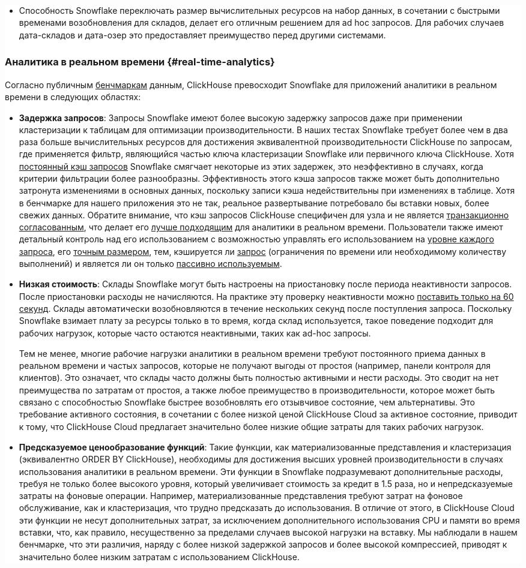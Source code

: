 * Способность Snowflake переключать размер вычислительных ресурсов на набор данных, в сочетании с быстрыми временами возобновления для складов, делает его отличным решением для ad hoc запросов. Для рабочих случаев дата-складов и дата-озер это предоставляет преимущество перед другими системами.

### Аналитика в реальном времени {#real-time-analytics}

Согласно публичным [бенчмаркам](https://benchmark.clickhouse.com/#system=+%E2%98%81w|%EF%B8%8Fr|C%20c|nfe&type=-&machine=-ca2|gl|6ax|6ale|3al&cluster_size=-&opensource=-&tuned=+n&metric=hot&queries=-) данным, ClickHouse превосходит Snowflake для приложений аналитики в реальном времени в следующих областях:

* **Задержка запросов**: Запросы Snowflake имеют более высокую задержку запросов даже при применении кластеризации к таблицам для оптимизации производительности. В наших тестах Snowflake требует более чем в два раза больше вычислительных ресурсов для достижения эквивалентной производительности ClickHouse по запросам, где применяется фильтр, являющийся частью ключа кластеризации Snowflake или первичного ключа ClickHouse. Хотя [постоянный кэш запросов](https://docs.snowflake.com/en/user-guide/querying-persisted-results) Snowflake смягчает некоторые из этих задержек, это неэффективно в случаях, когда критерии фильтрации более разнообразны. Эффективность этого кэша запросов также может быть дополнительно затронута изменениями в основных данных, поскольку записи кэша недействительны при изменениях в таблице. Хотя в бенчмарке для нашего приложения это не так, реальное развертывание потребовало бы вставки новых, более свежих данных. Обратите внимание, что кэш запросов ClickHouse специфичен для узла и не является [транзакционно согласованным](https://clickhouse.com/blog/introduction-to-the-clickhouse-query-cache-and-design), что делает его [лучше подходящим](https://clickhouse.com/blog/introduction-to-the-clickhouse-query-cache-and-design) для аналитики в реальном времени. Пользователи также имеют детальный контроль над его использованием с возможностью управлять его использованием на [уровне каждого запроса](/operations/settings/settings#use_query_cache), его [точным размером](/operations/settings/settings#query_cache_max_size_in_bytes), тем, кэшируется ли [запрос](/operations/settings/settings#enable_writes_to_query_cache) (ограничения по времени или необходимому количеству выполнений) и является ли он только [пассивно используемым](https://clickhouse.com/blog/introduction-to-the-clickhouse-query-cache-and-design#using-logs-and-settings).

* **Низкая стоимость**: Склады Snowflake могут быть настроены на приостановку после периода неактивности запросов. После приостановки расходы не начисляются. На практике эту проверку неактивности можно [поставить только на 60 секунд](https://docs.snowflake.com/en/sql-reference/sql/alter-warehouse). Склады автоматически возобновляются в течение нескольких секунд после поступления запроса. Поскольку Snowflake взимает плату за ресурсы только в то время, когда склад используется, такое поведение подходит для рабочих нагрузок, которые часто остаются неактивными, таких как ad-hoc запросы.

  Тем не менее, многие рабочие нагрузки аналитики в реальном времени требуют постоянного приема данных в реальном времени и частых запросов, которые не получают выгоды от простоя (например, панели контроля для клиентов). Это означает, что склады часто должны быть полностью активными и нести расходы. Это сводит на нет преимущества по затратам от простоя, а также любое преимущество в производительности, которое может быть связано с способностью Snowflake быстрее возобновлять его отзывчивое состояние, чем альтернативы. Это требование активного состояния, в сочетании с более низкой ценой ClickHouse Cloud за активное состояние, приводит к тому, что ClickHouse Cloud предлагает значительно более низкие общие затраты для таких рабочих нагрузок.

* **Предсказуемое ценообразование функций**: Такие функции, как материализованные представления и кластеризация (эквивалентно ORDER BY ClickHouse), необходимы для достижения высших уровней производительности в случаях использования аналитики в реальном времени. Эти функции в Snowflake подразумевают дополнительные расходы, требуя не только более высокого уровня, который увеличивает стоимость за кредит в 1.5 раза, но и непредсказуемые затраты на фоновые операции. Например, материализованные представления требуют затрат на фоновое обслуживание, как и кластеризация, что трудно предсказать до использования. В отличие от этого, в ClickHouse Cloud эти функции не несут дополнительных затрат, за исключением дополнительного использования CPU и памяти во время вставки, что, как правило, несущественно за пределами случаев высокой нагрузки на вставку. Мы наблюдали в нашем бенчмарке, что эти различия, наряду с более низкой задержкой запросов и более высокой компрессией, приводят к значительно более низким затратам с использованием ClickHouse.
